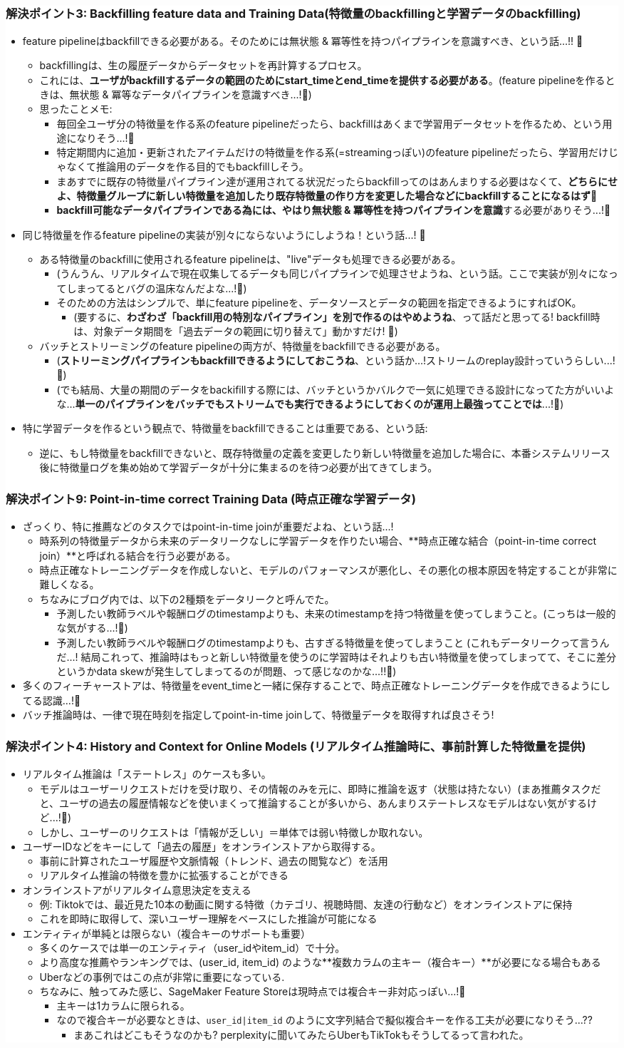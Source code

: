 ### 解決ポイント3: Backfilling feature data and Training Data(特徴量のbackfillingと学習データのbackfilling)

- feature pipelineはbackfillできる必要がある。そのためには無状態 & 冪等性を持つパイプラインを意識すべき、という話...!! :thinking:
  - backfillingは、生の履歴データからデータセットを再計算するプロセス。
  - これには、**ユーザがbackfillするデータの範囲のためにstart_timeとend_timeを提供する必要がある**。(feature pipelineを作るときは、無状態 & 冪等なデータパイプラインを意識すべき...!:thinking:)
  - 思ったことメモ:
    - 毎回全ユーザ分の特徴量を作る系のfeature pipelineだったら、backfillはあくまで学習用データセットを作るため、という用途になりそう...!:thinking:
    - 特定期間内に追加・更新されたアイテムだけの特徴量を作る系(=streamingっぽい)のfeature pipelineだったら、学習用だけじゃなくて推論用のデータを作る目的でもbackfillしそう。
    - まあすでに既存の特徴量パイプライン達が運用されてる状況だったらbackfillってのはあんまりする必要はなくて、**どちらにせよ、特徴量グループに新しい特徴量を追加したり既存特徴量の作り方を変更した場合などにbackfillすることになるはず**:thinking:
    - **backfill可能なデータパイプラインである為には、やはり無状態 & 冪等性を持つパイプラインを意識**する必要がありそう...!:thinking:

- 同じ特徴量を作るfeature pipelineの実装が別々にならないようにしようね！という話...! :thinking:
  - ある特徴量のbackfillに使用されるfeature pipelineは、"live"データも処理できる必要がある。
    - (うんうん、リアルタイムで現在収集してるデータも同じパイプラインで処理させようね、という話。ここで実装が別々になってしまってるとバグの温床なんだよな...!:thinking:)
    - そのための方法はシンプルで、単にfeature pipelineを、データソースとデータの範囲を指定できるようにすればOK。
      - (要するに、**わざわざ「backfill用の特別なパイプライン」を別で作るのはやめようね**、って話だと思ってる! backfill時は、対象データ期間を「過去データの範囲に切り替えて」動かすだけ! :thinking:)
  - バッチとストリーミングのfeature pipelineの両方が、特徴量をbackfillできる必要がある。
    - (**ストリーミングパイプラインもbackfillできるようにしておこうね**、という話か...!ストリームのreplay設計っていうらしい...!:thinking:) 
    - (でも結局、大量の期間のデータをbackifillする際には、バッチというかバルクで一気に処理できる設計になってた方がいいよな...**単一のパイプラインをバッチでもストリームでも実行できるようにしておくのが運用上最強ってことでは**...!:thinking:)

- 特に学習データを作るという観点で、特徴量をbackfillできることは重要である、という話:
  - 逆に、もし特徴量をbackfillできないと、既存特徴量の定義を変更したり新しい特徴量を追加した場合に、本番システムリリース後に特徴量ログを集め始めて学習データが十分に集まるのを待つ必要が出てきてしまう。

### 解決ポイント9: Point-in-time correct Training Data (時点正確な学習データ)

- ざっくり、特に推薦などのタスクではpoint-in-time joinが重要だよね、という話...!
  - 時系列の特徴量データから未来のデータリークなしに学習データを作りたい場合、**時点正確な結合（point-in-time correct join）**と呼ばれる結合を行う必要がある。
  - 時点正確なトレーニングデータを作成しないと、モデルのパフォーマンスが悪化し、その悪化の根本原因を特定することが非常に難しくなる。
  - ちなみにブログ内では、以下の2種類をデータリークと呼んでた。
    - 予測したい教師ラベルや報酬ログのtimestampよりも、未来のtimestampを持つ特徴量を使ってしまうこと。(こっちは一般的な気がする...!:thinking:)
    - 予測したい教師ラベルや報酬ログのtimestampよりも、古すぎる特徴量を使ってしまうこと (これもデータリークって言うんだ...! 結局これって、推論時はもっと新しい特徴量を使うのに学習時はそれよりも古い特徴量を使ってしまってて、そこに差分というかdata skewが発生してしまってるのが問題、って感じなのかな...!!:thinking:)
- 多くのフィーチャーストアは、特徴量をevent_timeと一緒に保存することで、時点正確なトレーニングデータを作成できるようにしてる認識...!:thinking:
- バッチ推論時は、一律で現在時刻を指定してpoint-in-time joinして、特徴量データを取得すれば良さそう!

### 解決ポイント4: History and Context for Online Models (リアルタイム推論時に、事前計算した特徴量を提供)

- リアルタイム推論は「ステートレス」のケースも多い。
  - モデルはユーザーリクエストだけを受け取り、その情報のみを元に、即時に推論を返す（状態は持たない）(まあ推薦タスクだと、ユーザの過去の履歴情報などを使いまくって推論することが多いから、あんまりステートレスなモデルはない気がするけど...!:thinking:)
  - しかし、ユーザーのリクエストは「情報が乏しい」＝単体では弱い特徴しか取れない。
- ユーザーIDなどをキーにして「過去の履歴」をオンラインストアから取得する。
  - 事前に計算されたユーザ履歴や文脈情報（トレンド、過去の閲覧など）を活用
  - リアルタイム推論の特徴を豊かに拡張することができる
- オンラインストアがリアルタイム意思決定を支える
  - 例: Tiktokでは、最近見た10本の動画に関する特徴（カテゴリ、視聴時間、友達の行動など）をオンラインストアに保持
  - これを即時に取得して、深いユーザー理解をベースにした推論が可能になる
- エンティティが単純とは限らない（複合キーのサポートも重要）
  - 多くのケースでは単一のエンティティ（user_idやitem_id）で十分。
  - より高度な推薦やランキングでは、(user_id, item_id) のような**複数カラムの主キー（複合キー）**が必要になる場合もある
  - Uberなどの事例ではこの点が非常に重要になっている.
  - ちなみに、触ってみた感じ、SageMaker Feature Storeは現時点では複合キー非対応っぽい...!:thinking:
    - 主キーは1カラムに限られる。
    - なので複合キーが必要なときは、`user_id|item_id` のように文字列結合で擬似複合キーを作る工夫が必要になりそう...??
      - まあこれはどこもそうなのかも? perplexityに聞いてみたらUberもTikTokもそうしてるって言われた。
